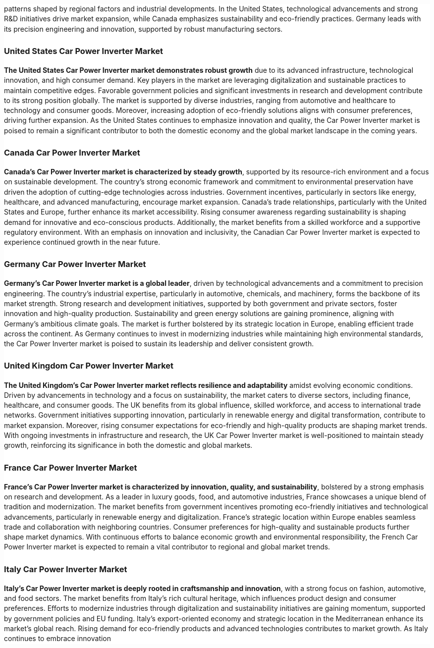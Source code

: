 patterns shaped by regional factors and industrial developments. In the United States, technological advancements and strong R&amp;D initiatives drive market expansion, while Canada emphasizes sustainability and eco-friendly practices. Germany leads with its precision engineering and innovation, supported by robust manufacturing sectors.</span></em></p></blockquote><h3><strong>United States Car Power Inverter Market</strong></h3><p><strong>The United States Car Power Inverter market demonstrates robust growth</strong> due to its advanced infrastructure, technological innovation, and high consumer demand. Key players in the market are leveraging digitalization and sustainable practices to maintain competitive edges. Favorable government policies and significant investments in research and development contribute to its strong position globally. The market is supported by diverse industries, ranging from automotive and healthcare to technology and consumer goods. Moreover, increasing adoption of eco-friendly solutions aligns with consumer preferences, driving further expansion. As the United States continues to emphasize innovation and quality, the Car Power Inverter market is poised to remain a significant contributor to both the domestic economy and the global market landscape in the coming years.</p><h3><strong>Canada Car Power Inverter Market</strong></h3><p><strong>Canada&rsquo;s Car Power Inverter market is characterized by steady growth</strong>, supported by its resource-rich environment and a focus on sustainable development. The country&rsquo;s strong economic framework and commitment to environmental preservation have driven the adoption of cutting-edge technologies across industries. Government incentives, particularly in sectors like energy, healthcare, and advanced manufacturing, encourage market expansion. Canada&rsquo;s trade relationships, particularly with the United States and Europe, further enhance its market accessibility. Rising consumer awareness regarding sustainability is shaping demand for innovative and eco-conscious products. Additionally, the market benefits from a skilled workforce and a supportive regulatory environment. With an emphasis on innovation and inclusivity, the Canadian Car Power Inverter market is expected to experience continued growth in the near future.</p><h3><strong>Germany Car Power Inverter Market</strong></h3><p><strong>Germany&rsquo;s Car Power Inverter market is a global leader</strong>, driven by technological advancements and a commitment to precision engineering. The country&rsquo;s industrial expertise, particularly in automotive, chemicals, and machinery, forms the backbone of its market strength. Strong research and development initiatives, supported by both government and private sectors, foster innovation and high-quality production. Sustainability and green energy solutions are gaining prominence, aligning with Germany&rsquo;s ambitious climate goals. The market is further bolstered by its strategic location in Europe, enabling efficient trade across the continent. As Germany continues to invest in modernizing industries while maintaining high environmental standards, the Car Power Inverter market is poised to sustain its leadership and deliver consistent growth.</p><h3><strong>United Kingdom Car Power Inverter Market</strong></h3><p><strong>The United Kingdom&rsquo;s Car Power Inverter market reflects resilience and adaptability</strong> amidst evolving economic conditions. Driven by advancements in technology and a focus on sustainability, the market caters to diverse sectors, including finance, healthcare, and consumer goods. The UK benefits from its global influence, skilled workforce, and access to international trade networks. Government initiatives supporting innovation, particularly in renewable energy and digital transformation, contribute to market expansion. Moreover, rising consumer expectations for eco-friendly and high-quality products are shaping market trends. With ongoing investments in infrastructure and research, the UK Car Power Inverter market is well-positioned to maintain steady growth, reinforcing its significance in both the domestic and global markets.</p><h3><strong>France Car Power Inverter Market</strong></h3><p><strong>France&rsquo;s Car Power Inverter market is characterized by innovation, quality, and sustainability</strong>, bolstered by a strong emphasis on research and development. As a leader in luxury goods, food, and automotive industries, France showcases a unique blend of tradition and modernization. The market benefits from government incentives promoting eco-friendly initiatives and technological advancements, particularly in renewable energy and digitalization. France&rsquo;s strategic location within Europe enables seamless trade and collaboration with neighboring countries. Consumer preferences for high-quality and sustainable products further shape market dynamics. With continuous efforts to balance economic growth and environmental responsibility, the French Car Power Inverter market is expected to remain a vital contributor to regional and global market trends.</p><h3><strong>Italy Car Power Inverter Market</strong></h3><p><strong>Italy&rsquo;s Car Power Inverter market is deeply rooted in craftsmanship and innovation</strong>, with a strong focus on fashion, automotive, and food sectors. The market benefits from Italy&rsquo;s rich cultural heritage, which influences product design and consumer preferences. Efforts to modernize industries through digitalization and sustainability initiatives are gaining momentum, supported by government policies and EU funding. Italy&rsquo;s export-oriented economy and strategic location in the Mediterranean enhance its market&rsquo;s global reach. Rising demand for eco-friendly products and advanced technologies contributes to market growth. As Italy continues to embrace innovation